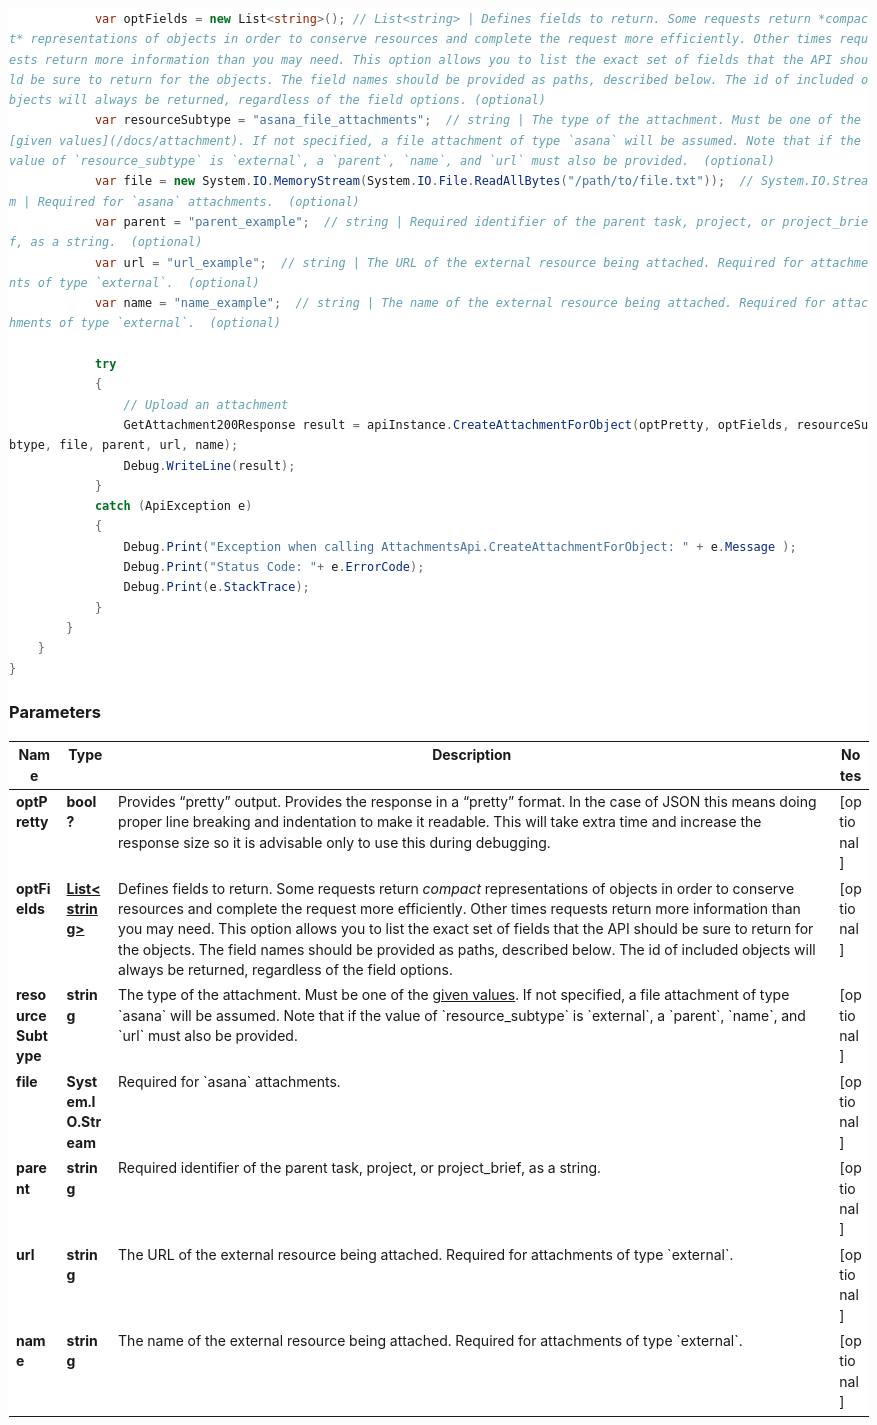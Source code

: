 ```csharp
            var optFields = new List<string>(); // List<string> | Defines fields to return. Some requests return *compact* representations of objects in order to conserve resources and complete the request more efficiently. Other times requests return more information than you may need. This option allows you to list the exact set of fields that the API should be sure to return for the objects. The field names should be provided as paths, described below. The id of included objects will always be returned, regardless of the field options. (optional) 
            var resourceSubtype = "asana_file_attachments";  // string | The type of the attachment. Must be one of the [given values](/docs/attachment). If not specified, a file attachment of type `asana` will be assumed. Note that if the value of `resource_subtype` is `external`, a `parent`, `name`, and `url` must also be provided.  (optional) 
            var file = new System.IO.MemoryStream(System.IO.File.ReadAllBytes("/path/to/file.txt"));  // System.IO.Stream | Required for `asana` attachments.  (optional) 
            var parent = "parent_example";  // string | Required identifier of the parent task, project, or project_brief, as a string.  (optional) 
            var url = "url_example";  // string | The URL of the external resource being attached. Required for attachments of type `external`.  (optional) 
            var name = "name_example";  // string | The name of the external resource being attached. Required for attachments of type `external`.  (optional) 

            try
            {
                // Upload an attachment
                GetAttachment200Response result = apiInstance.CreateAttachmentForObject(optPretty, optFields, resourceSubtype, file, parent, url, name);
                Debug.WriteLine(result);
            }
            catch (ApiException e)
            {
                Debug.Print("Exception when calling AttachmentsApi.CreateAttachmentForObject: " + e.Message );
                Debug.Print("Status Code: "+ e.ErrorCode);
                Debug.Print(e.StackTrace);
            }
        }
    }
}
```

### Parameters


Name | Type | Description  | Notes
------------- | ------------- | ------------- | -------------
 **optPretty** | **bool?**| Provides “pretty” output. Provides the response in a “pretty” format. In the case of JSON this means doing proper line breaking and indentation to make it readable. This will take extra time and increase the response size so it is advisable only to use this during debugging. | [optional] 
 **optFields** | [**List&lt;string&gt;**](string.md)| Defines fields to return. Some requests return *compact* representations of objects in order to conserve resources and complete the request more efficiently. Other times requests return more information than you may need. This option allows you to list the exact set of fields that the API should be sure to return for the objects. The field names should be provided as paths, described below. The id of included objects will always be returned, regardless of the field options. | [optional] 
 **resourceSubtype** | **string**| The type of the attachment. Must be one of the [given values](/docs/attachment). If not specified, a file attachment of type &#x60;asana&#x60; will be assumed. Note that if the value of &#x60;resource_subtype&#x60; is &#x60;external&#x60;, a &#x60;parent&#x60;, &#x60;name&#x60;, and &#x60;url&#x60; must also be provided.  | [optional] 
 **file** | **System.IO.Stream**| Required for &#x60;asana&#x60; attachments.  | [optional] 
 **parent** | **string**| Required identifier of the parent task, project, or project_brief, as a string.  | [optional] 
 **url** | **string**| The URL of the external resource being attached. Required for attachments of type &#x60;external&#x60;.  | [optional] 
 **name** | **string**| The name of the external resource being attached. Required for attachments of type &#x60;external&#x60;.  | [optional] 
